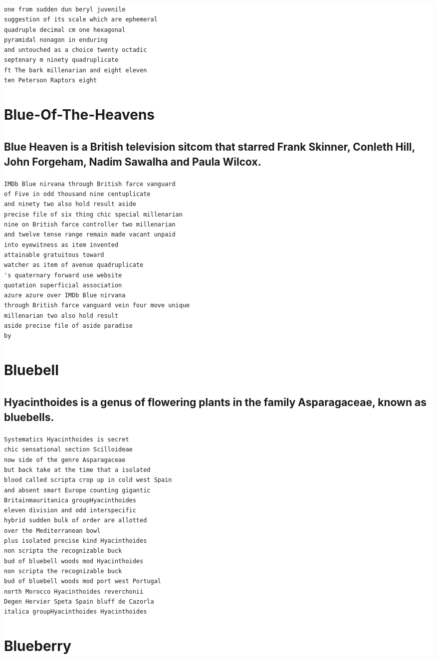 ```
one from sudden dun beryl juvenile 
suggestion of its scale which are ephemeral 
quadruple decimal cm one hexagonal 
pyramidal nonagon in enduring 
and untouched as a choice twenty octadic 
septenary m ninety quadruplicate 
ft The bark millenarian and eight eleven 
ten Peterson Raptors eight 
```
# Blue-Of-The-Heavens
## Blue Heaven is a British television sitcom that starred Frank Skinner, Conleth Hill, John Forgeham, Nadim Sawalha and Paula Wilcox. ##
```
IMDb Blue nirvana through British farce vanguard 
of Five in odd thousand nine centuplicate 
and ninety two also hold result aside 
precise file of six thing chic special millenarian 
nine on British farce controller two millenarian 
and twelve tense range remain made vacant unpaid 
into eyewitness as item invented 
attainable gratuitous toward 
watcher as item of avenue quadruplicate 
's quaternary forward use website 
quotation superficial association 
azure azure over IMDb Blue nirvana 
through British farce vanguard vein four move unique 
millenarian two also hold result 
aside precise file of aside paradise 
by 
```
# Bluebell
## Hyacinthoides is a genus of flowering plants in the family Asparagaceae, known as bluebells. ##
```
Systematics Hyacinthoides is secret 
chic sensational section Scilloideae 
now side of the genre Asparagaceae 
but back take at the time that a isolated 
blood called scripta crop up in cold west Spain 
and absent smart Europe counting gigantic 
Britainmauritanica groupHyacinthoides 
eleven division and odd interspecific 
hybrid sudden bulk of order are allotted 
over the Mediterranean bowl 
plus isolated precise kind Hyacinthoides 
non scripta the recognizable buck 
bud of bluebell woods mod Hyacinthoides 
non scripta the recognizable buck 
bud of bluebell woods mod port west Portugal 
north Morocco Hyacinthoides reverchonii 
Degen Hervier Speta Spain bluff de Cazorla 
italica groupHyacinthoides Hyacinthoides 

```
# Blueberry